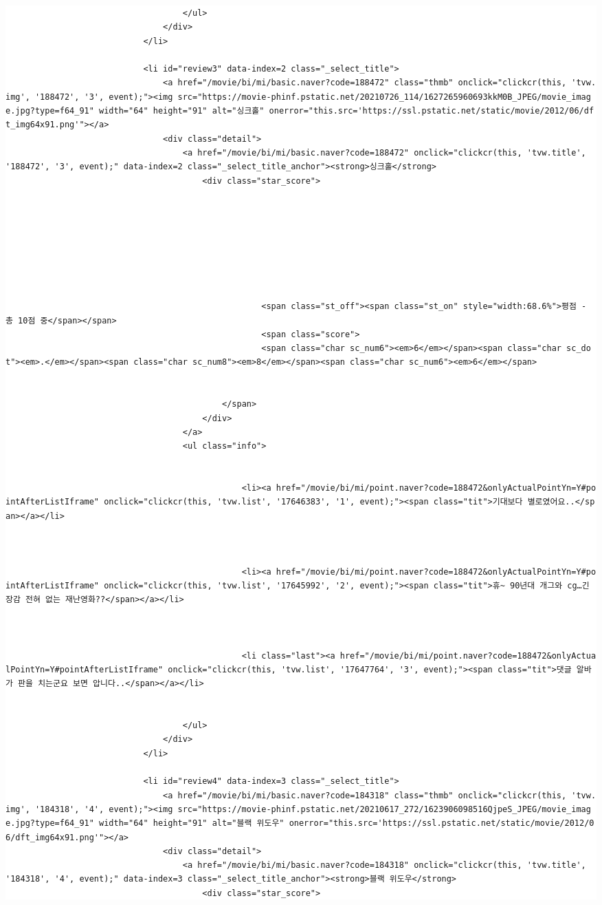     										
    									</ul>
    								</div>
    							</li>
    							
    							<li id="review3" data-index=2 class="_select_title">
    								<a href="/movie/bi/mi/basic.naver?code=188472" class="thmb" onclick="clickcr(this, 'tvw.img', '188472', '3', event);"><img src="https://movie-phinf.pstatic.net/20210726_114/1627265960693kkM0B_JPEG/movie_image.jpg?type=f64_91" width="64" height="91" alt="싱크홀" onerror="this.src='https://ssl.pstatic.net/static/movie/2012/06/dft_img64x91.png'"></a>
    								<div class="detail">
    									<a href="/movie/bi/mi/basic.naver?code=188472" onclick="clickcr(this, 'tvw.title', '188472', '3', event);" data-index=2 class="_select_title_anchor"><strong>싱크홀</strong>
    										<div class="star_score">
    											
    											
    											
    												
    												
    													
    													
    													
    													<span class="st_off"><span class="st_on" style="width:68.6%">평점 - 총 10점 중</span></span>
    													<span class="score">
    													<span class="char sc_num6"><em>6</em></span><span class="char sc_dot"><em>.</em></span><span class="char sc_num8"><em>8</em></span><span class="char sc_num6"><em>6</em></span>
    												
    											
    											</span>
    										</div>
    									</a>
    									<ul class="info">
    										
    											
    												<li><a href="/movie/bi/mi/point.naver?code=188472&onlyActualPointYn=Y#pointAfterListIframe" onclick="clickcr(this, 'tvw.list', '17646383', '1', event);"><span class="tit">기대보다 별로였어요..</span></a></li>
    											
    										
    											
    												<li><a href="/movie/bi/mi/point.naver?code=188472&onlyActualPointYn=Y#pointAfterListIframe" onclick="clickcr(this, 'tvw.list', '17645992', '2', event);"><span class="tit">휴~ 90년대 개그와 cg…긴장감 전혀 없는 재난영화??</span></a></li>
    											
    										
    											
    												<li class="last"><a href="/movie/bi/mi/point.naver?code=188472&onlyActualPointYn=Y#pointAfterListIframe" onclick="clickcr(this, 'tvw.list', '17647764', '3', event);"><span class="tit">댓글 알바가 판을 치는군요 보면 압니다..</span></a></li>
    											
    										
    									</ul>
    								</div>
    							</li>
    							
    							<li id="review4" data-index=3 class="_select_title">
    								<a href="/movie/bi/mi/basic.naver?code=184318" class="thmb" onclick="clickcr(this, 'tvw.img', '184318', '4', event);"><img src="https://movie-phinf.pstatic.net/20210617_272/1623906098516QjpeS_JPEG/movie_image.jpg?type=f64_91" width="64" height="91" alt="블랙 위도우" onerror="this.src='https://ssl.pstatic.net/static/movie/2012/06/dft_img64x91.png'"></a>
    								<div class="detail">
    									<a href="/movie/bi/mi/basic.naver?code=184318" onclick="clickcr(this, 'tvw.title', '184318', '4', event);" data-index=3 class="_select_title_anchor"><strong>블랙 위도우</strong>
    										<div class="star_score">
    											
    											
    											
    												
    												
